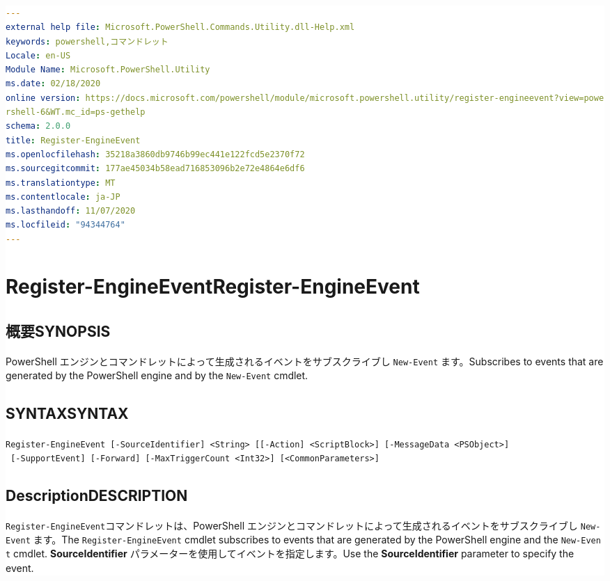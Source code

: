 ```yaml
---
external help file: Microsoft.PowerShell.Commands.Utility.dll-Help.xml
keywords: powershell,コマンドレット
Locale: en-US
Module Name: Microsoft.PowerShell.Utility
ms.date: 02/18/2020
online version: https://docs.microsoft.com/powershell/module/microsoft.powershell.utility/register-engineevent?view=powershell-6&WT.mc_id=ps-gethelp
schema: 2.0.0
title: Register-EngineEvent
ms.openlocfilehash: 35218a3860db9746b99ec441e122fcd5e2370f72
ms.sourcegitcommit: 177ae45034b58ead716853096b2e72e4864e6df6
ms.translationtype: MT
ms.contentlocale: ja-JP
ms.lasthandoff: 11/07/2020
ms.locfileid: "94344764"
---
```

# <span data-ttu-id="66654-103">Register-EngineEvent</span><span class="sxs-lookup"><span data-stu-id="66654-103">Register-EngineEvent</span></span>

## <span data-ttu-id="66654-104">概要</span><span class="sxs-lookup"><span data-stu-id="66654-104">SYNOPSIS</span></span>
<span data-ttu-id="66654-105">PowerShell エンジンとコマンドレットによって生成されるイベントをサブスクライブし `New-Event` ます。</span><span class="sxs-lookup"><span data-stu-id="66654-105">Subscribes to events that are generated by the PowerShell engine and by the `New-Event` cmdlet.</span></span>

## <span data-ttu-id="66654-106">SYNTAX</span><span class="sxs-lookup"><span data-stu-id="66654-106">SYNTAX</span></span>

```
Register-EngineEvent [-SourceIdentifier] <String> [[-Action] <ScriptBlock>] [-MessageData <PSObject>]
 [-SupportEvent] [-Forward] [-MaxTriggerCount <Int32>] [<CommonParameters>]
```

## <span data-ttu-id="66654-107">Description</span><span class="sxs-lookup"><span data-stu-id="66654-107">DESCRIPTION</span></span>

<span data-ttu-id="66654-108">`Register-EngineEvent`コマンドレットは、PowerShell エンジンとコマンドレットによって生成されるイベントをサブスクライブし `New-Event` ます。</span><span class="sxs-lookup"><span data-stu-id="66654-108">The `Register-EngineEvent` cmdlet subscribes to events that are generated by the PowerShell engine and the `New-Event` cmdlet.</span></span> <span data-ttu-id="66654-109">**SourceIdentifier** パラメーターを使用してイベントを指定します。</span><span class="sxs-lookup"><span data-stu-id="66654-109">Use the **SourceIdentifier** parameter to specify the event.</span></span>
